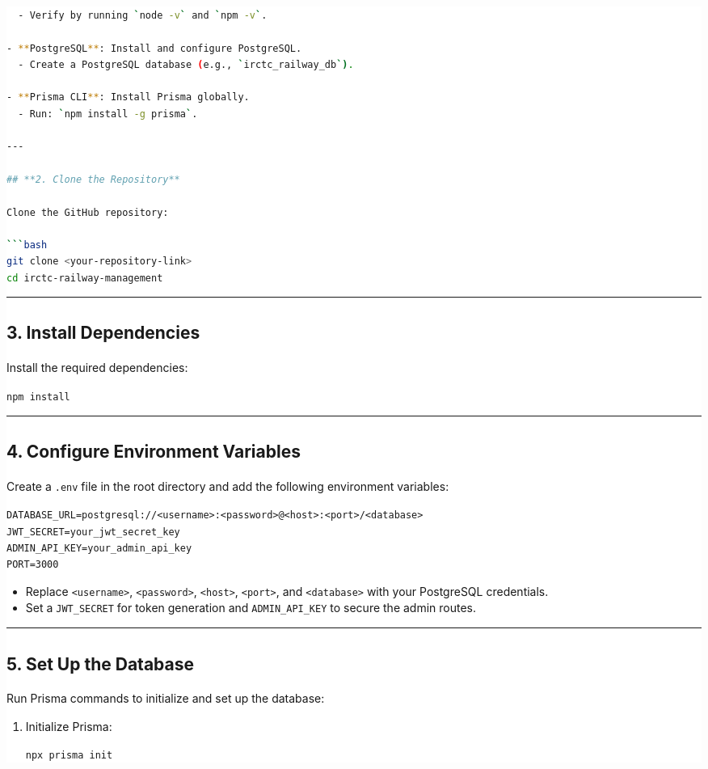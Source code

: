 ```bash
  - Verify by running `node -v` and `npm -v`.

- **PostgreSQL**: Install and configure PostgreSQL.
  - Create a PostgreSQL database (e.g., `irctc_railway_db`).

- **Prisma CLI**: Install Prisma globally.
  - Run: `npm install -g prisma`.

---

## **2. Clone the Repository**

Clone the GitHub repository:

```bash
git clone <your-repository-link>
cd irctc-railway-management
```

---

## **3. Install Dependencies**

Install the required dependencies:

```bash
npm install
```

---

## **4. Configure Environment Variables**

Create a `.env` file in the root directory and add the following environment variables:

```env
DATABASE_URL=postgresql://<username>:<password>@<host>:<port>/<database>
JWT_SECRET=your_jwt_secret_key
ADMIN_API_KEY=your_admin_api_key
PORT=3000
```

- Replace `<username>`, `<password>`, `<host>`, `<port>`, and `<database>` with your PostgreSQL credentials.
- Set a `JWT_SECRET` for token generation and `ADMIN_API_KEY` to secure the admin routes.

---

## **5. Set Up the Database**

Run Prisma commands to initialize and set up the database:

1. Initialize Prisma:
   ```bash
   npx prisma init
   ```
